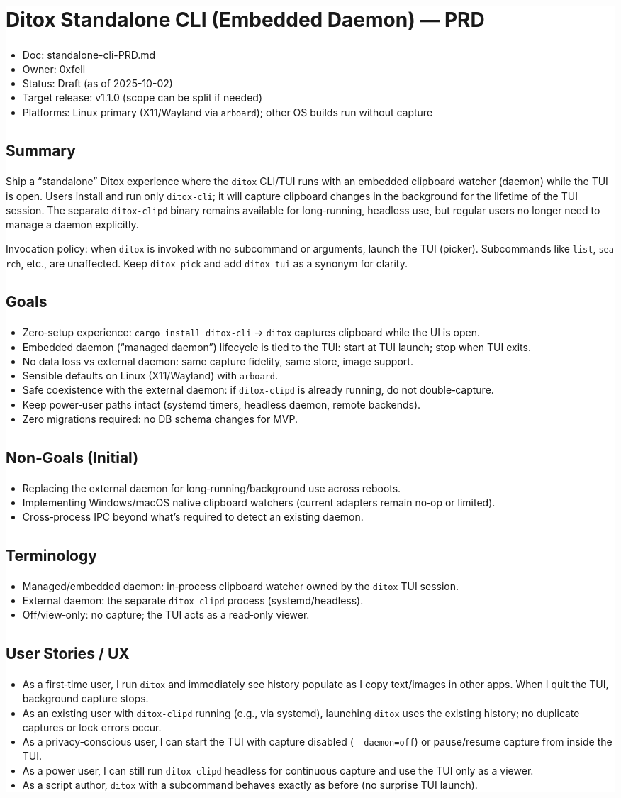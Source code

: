 # Ditox Standalone CLI (Embedded Daemon) — PRD

- Doc: standalone-cli-PRD.md
- Owner: 0xfell
- Status: Draft (as of 2025-10-02)
- Target release: v1.1.0 (scope can be split if needed)
- Platforms: Linux primary (X11/Wayland via `arboard`); other OS builds run without capture

## Summary

Ship a “standalone” Ditox experience where the `ditox` CLI/TUI runs with an embedded clipboard watcher (daemon) while the TUI is open. Users install and run only `ditox-cli`; it will capture clipboard changes in the background for the lifetime of the TUI session. The separate `ditox-clipd` binary remains available for long‑running, headless use, but regular users no longer need to manage a daemon explicitly.

Invocation policy: when `ditox` is invoked with no subcommand or arguments, launch the TUI (picker). Subcommands like `list`, `search`, etc., are unaffected. Keep `ditox pick` and add `ditox tui` as a synonym for clarity.

## Goals

- Zero‑setup experience: `cargo install ditox-cli` → `ditox` captures clipboard while the UI is open.
- Embedded daemon (“managed daemon”) lifecycle is tied to the TUI: start at TUI launch; stop when TUI exits.
- No data loss vs external daemon: same capture fidelity, same store, image support.
- Sensible defaults on Linux (X11/Wayland) with `arboard`.
- Safe coexistence with the external daemon: if `ditox-clipd` is already running, do not double‑capture.
- Keep power‑user paths intact (systemd timers, headless daemon, remote backends).
- Zero migrations required: no DB schema changes for MVP.

## Non‑Goals (Initial)

- Replacing the external daemon for long‑running/background use across reboots.
- Implementing Windows/macOS native clipboard watchers (current adapters remain no‑op or limited).
- Cross‑process IPC beyond what’s required to detect an existing daemon.

## Terminology

- Managed/embedded daemon: in‑process clipboard watcher owned by the `ditox` TUI session.
- External daemon: the separate `ditox-clipd` process (systemd/headless).
- Off/view‑only: no capture; the TUI acts as a read‑only viewer.

## User Stories / UX

- As a first‑time user, I run `ditox` and immediately see history populate as I copy text/images in other apps. When I quit the TUI, background capture stops.
- As an existing user with `ditox-clipd` running (e.g., via systemd), launching `ditox` uses the existing history; no duplicate captures or lock errors occur.
- As a privacy‑conscious user, I can start the TUI with capture disabled (`--daemon=off`) or pause/resume capture from inside the TUI.
- As a power user, I can still run `ditox-clipd` headless for continuous capture and use the TUI only as a viewer.
- As a script author, `ditox` with a subcommand behaves exactly as before (no surprise TUI launch).
